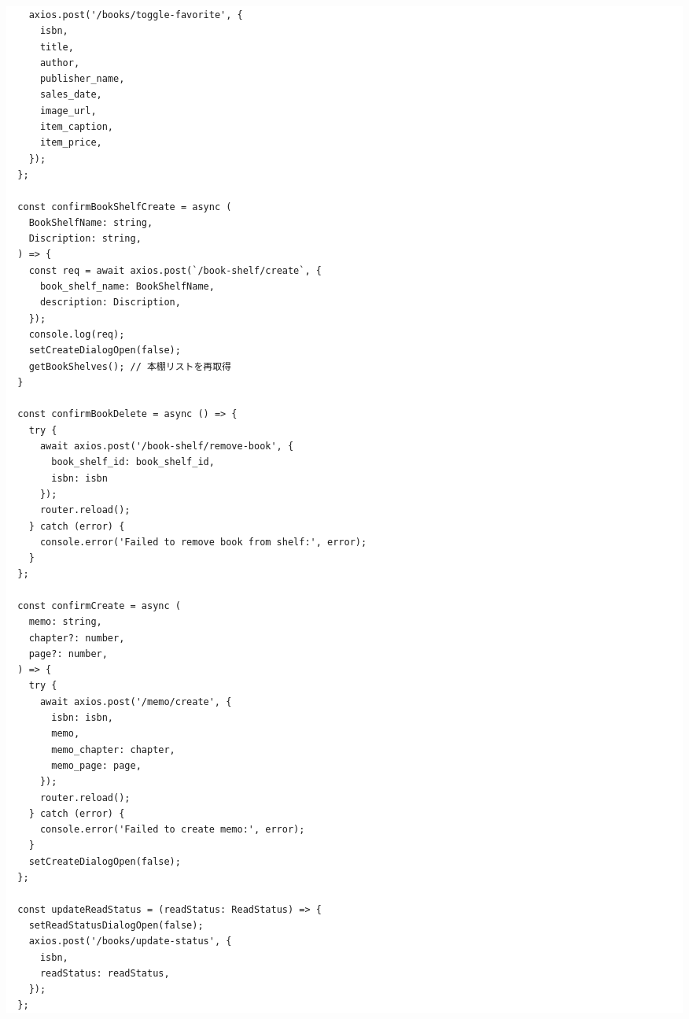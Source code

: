 ```
    axios.post('/books/toggle-favorite', {
      isbn,
      title,
      author,
      publisher_name,
      sales_date,
      image_url,
      item_caption,
      item_price,
    });
  };

  const confirmBookShelfCreate = async (
    BookShelfName: string,
    Discription: string,
  ) => {
    const req = await axios.post(`/book-shelf/create`, {
      book_shelf_name: BookShelfName,
      description: Discription,
    });
    console.log(req);
    setCreateDialogOpen(false);
    getBookShelves(); // 本棚リストを再取得
  }

  const confirmBookDelete = async () => {
    try {
      await axios.post('/book-shelf/remove-book', {
        book_shelf_id: book_shelf_id,
        isbn: isbn
      });
      router.reload();
    } catch (error) {
      console.error('Failed to remove book from shelf:', error);
    }
  };

  const confirmCreate = async (
    memo: string,
    chapter?: number,
    page?: number,
  ) => {
    try {
      await axios.post('/memo/create', {
        isbn: isbn,
        memo,
        memo_chapter: chapter,
        memo_page: page,
      });
      router.reload();
    } catch (error) {
      console.error('Failed to create memo:', error);
    }
    setCreateDialogOpen(false);
  };

  const updateReadStatus = (readStatus: ReadStatus) => {
    setReadStatusDialogOpen(false);
    axios.post('/books/update-status', {
      isbn,
      readStatus: readStatus,
    });
  };
```